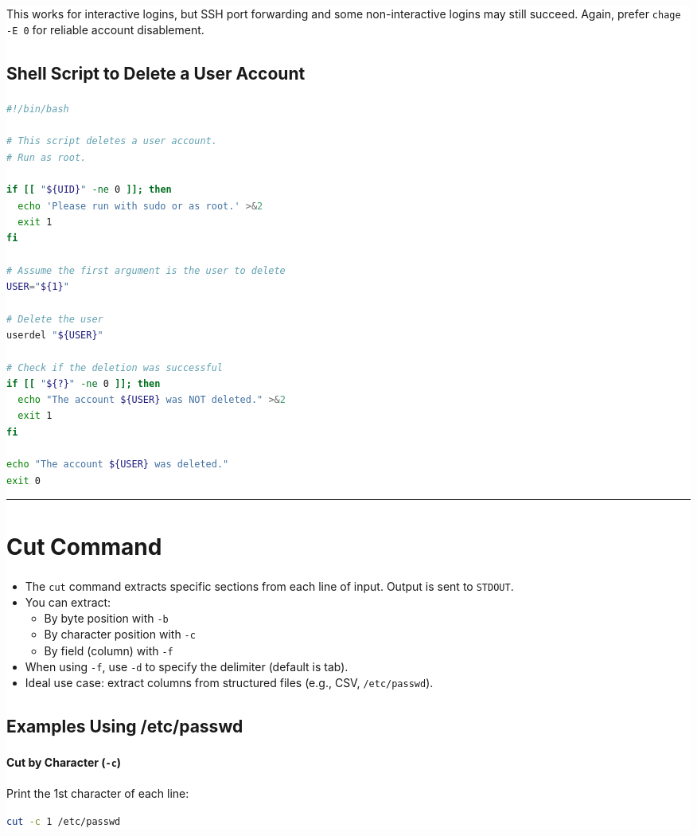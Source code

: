 This works for interactive logins, but SSH port forwarding and some non-interactive logins may still succeed. Again, prefer `chage -E 0` for reliable account disablement.

## Shell Script to Delete a User Account

```bash
#!/bin/bash

# This script deletes a user account.
# Run as root.

if [[ "${UID}" -ne 0 ]]; then
  echo 'Please run with sudo or as root.' >&2
  exit 1
fi

# Assume the first argument is the user to delete
USER="${1}"

# Delete the user
userdel "${USER}"

# Check if the deletion was successful
if [[ "${?}" -ne 0 ]]; then
  echo "The account ${USER} was NOT deleted." >&2
  exit 1
fi

echo "The account ${USER} was deleted."
exit 0
```

---

# Cut Command

- The `cut` command extracts specific sections from each line of input. Output is sent to `STDOUT`.
- You can extract:
  - By byte position with `-b`
  - By character position with `-c`
  - By field (column) with `-f`
- When using `-f`, use `-d` to specify the delimiter (default is tab).
- Ideal use case: extract columns from structured files (e.g., CSV, `/etc/passwd`).

## Examples Using /etc/passwd

#### Cut by Character (`-c`)

Print the 1st character of each line:

```bash
cut -c 1 /etc/passwd
```
